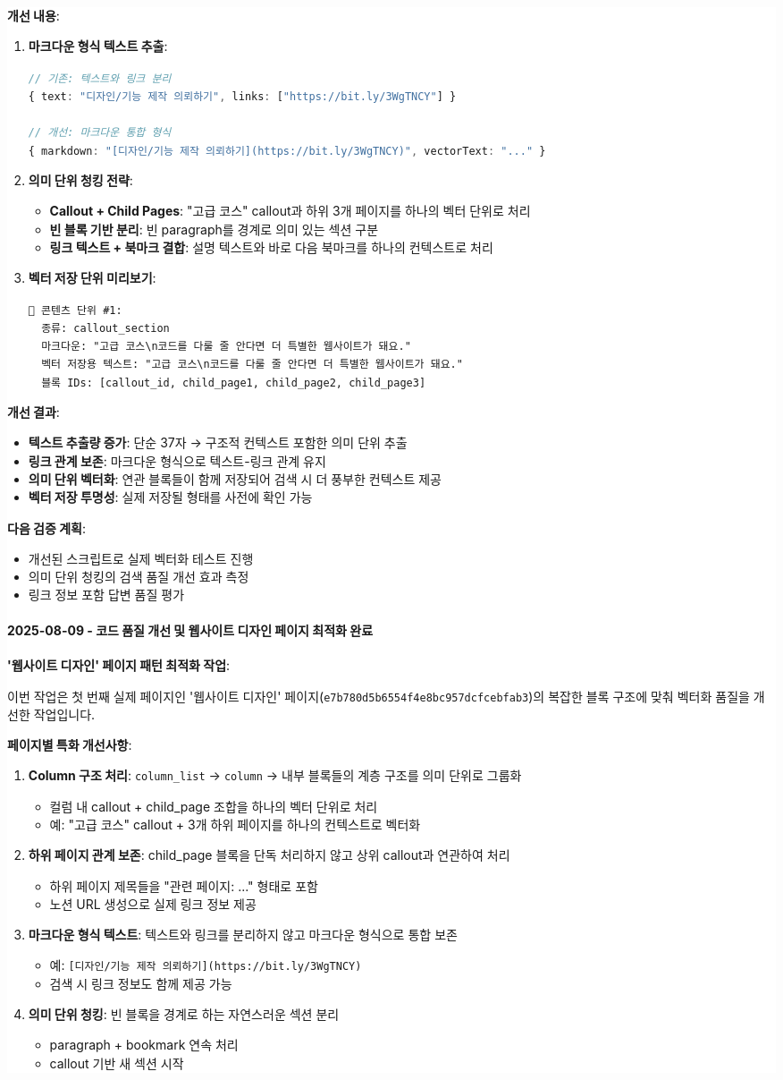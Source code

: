 **개선 내용**:
1. **마크다운 형식 텍스트 추출**: 
   ```typescript
   // 기존: 텍스트와 링크 분리
   { text: "디자인/기능 제작 의뢰하기", links: ["https://bit.ly/3WgTNCY"] }
   
   // 개선: 마크다운 통합 형식
   { markdown: "[디자인/기능 제작 의뢰하기](https://bit.ly/3WgTNCY)", vectorText: "..." }
   ```

2. **의미 단위 청킹 전략**:
   - **Callout + Child Pages**: "고급 코스" callout과 하위 3개 페이지를 하나의 벡터 단위로 처리
   - **빈 블록 기반 분리**: 빈 paragraph를 경계로 의미 있는 섹션 구분
   - **링크 텍스트 + 북마크 결합**: 설명 텍스트와 바로 다음 북마크를 하나의 컨텍스트로 처리

3. **벡터 저장 단위 미리보기**:
   ```
   📝 콘텐츠 단위 #1:
     종류: callout_section
     마크다운: "고급 코스\n코드를 다룰 줄 안다면 더 특별한 웹사이트가 돼요."
     벡터 저장용 텍스트: "고급 코스\n코드를 다룰 줄 안다면 더 특별한 웹사이트가 돼요."
     블록 IDs: [callout_id, child_page1, child_page2, child_page3]
   ```

**개선 결과**:
- **텍스트 추출량 증가**: 단순 37자 → 구조적 컨텍스트 포함한 의미 단위 추출
- **링크 관계 보존**: 마크다운 형식으로 텍스트-링크 관계 유지
- **의미 단위 벡터화**: 연관 블록들이 함께 저장되어 검색 시 더 풍부한 컨텍스트 제공
- **벡터 저장 투명성**: 실제 저장될 형태를 사전에 확인 가능

**다음 검증 계획**:
- 개선된 스크립트로 실제 벡터화 테스트 진행
- 의미 단위 청킹의 검색 품질 개선 효과 측정
- 링크 정보 포함 답변 품질 평가

#### 2025-08-09 - 코드 품질 개선 및 웹사이트 디자인 페이지 최적화 완료
**'웹사이트 디자인' 페이지 패턴 최적화 작업**:

이번 작업은 첫 번째 실제 페이지인 '웹사이트 디자인' 페이지(`e7b780d5b6554f4e8bc957dcfcebfab3`)의 복잡한 블록 구조에 맞춰 벡터화 품질을 개선한 작업입니다.

**페이지별 특화 개선사항**:
1. **Column 구조 처리**: `column_list` → `column` → 내부 블록들의 계층 구조를 의미 단위로 그룹화
   - 컬럼 내 callout + child_page 조합을 하나의 벡터 단위로 처리
   - 예: "고급 코스" callout + 3개 하위 페이지를 하나의 컨텍스트로 벡터화

2. **하위 페이지 관계 보존**: child_page 블록을 단독 처리하지 않고 상위 callout과 연관하여 처리
   - 하위 페이지 제목들을 "관련 페이지: ..." 형태로 포함
   - 노션 URL 생성으로 실제 링크 정보 제공

3. **마크다운 형식 텍스트**: 텍스트와 링크를 분리하지 않고 마크다운 형식으로 통합 보존
   - 예: `[디자인/기능 제작 의뢰하기](https://bit.ly/3WgTNCY)`
   - 검색 시 링크 정보도 함께 제공 가능

4. **의미 단위 청킹**: 빈 블록을 경계로 하는 자연스러운 섹션 분리
   - paragraph + bookmark 연속 처리
   - callout 기반 새 섹션 시작
